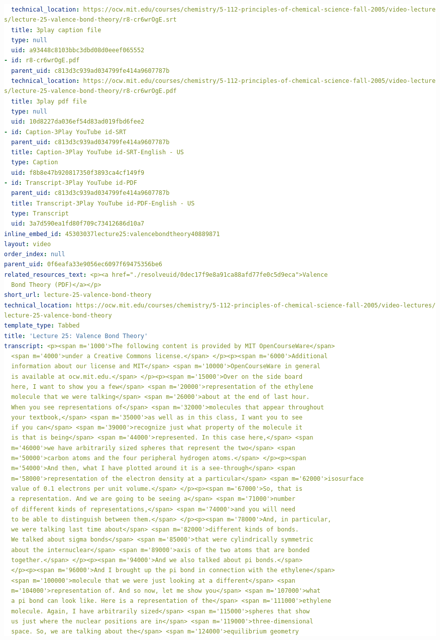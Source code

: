 ```yaml
  technical_location: https://ocw.mit.edu/courses/chemistry/5-112-principles-of-chemical-science-fall-2005/video-lectures/lecture-25-valence-bond-theory/r8-cr6wrOgE.srt
  title: 3play caption file
  type: null
  uid: a93448c8103bbc3dbd08d0eeef065552
- id: r8-cr6wrOgE.pdf
  parent_uid: c813d3c939ad034799fe414a9607787b
  technical_location: https://ocw.mit.edu/courses/chemistry/5-112-principles-of-chemical-science-fall-2005/video-lectures/lecture-25-valence-bond-theory/r8-cr6wrOgE.pdf
  title: 3play pdf file
  type: null
  uid: 10d8227da036ef54d83ad019fbd6fee2
- id: Caption-3Play YouTube id-SRT
  parent_uid: c813d3c939ad034799fe414a9607787b
  title: Caption-3Play YouTube id-SRT-English - US
  type: Caption
  uid: f8b8e47b920817350f3893ca4cf149f9
- id: Transcript-3Play YouTube id-PDF
  parent_uid: c813d3c939ad034799fe414a9607787b
  title: Transcript-3Play YouTube id-PDF-English - US
  type: Transcript
  uid: 3a7d590ea1fd80f709c73412686d10a7
inline_embed_id: 45303037lecture25:valencebondtheory40889871
layout: video
order_index: null
parent_uid: 0f6eafa33e9056ec6097f69475356be6
related_resources_text: <p><a href="./resolveuid/0dec17f9e8a91ca88afd77fe0c5d9eca">Valence
  Bond Theory (PDF)</a></p>
short_url: lecture-25-valence-bond-theory
technical_location: https://ocw.mit.edu/courses/chemistry/5-112-principles-of-chemical-science-fall-2005/video-lectures/lecture-25-valence-bond-theory
template_type: Tabbed
title: 'Lecture 25: Valence Bond Theory'
transcript: <p><span m='1000'>The following content is provided by MIT OpenCourseWare</span>
  <span m='4000'>under a Creative Commons license.</span> </p><p><span m='6000'>Additional
  information about our license and MIT</span> <span m='10000'>OpenCourseWare in general
  is available at ocw.mit.edu.</span> </p><p><span m='15000'>Over on the side board
  here, I want to show you a few</span> <span m='20000'>representation of the ethylene
  molecule that we were talking</span> <span m='26000'>about at the end of last hour.
  When you see representations of</span> <span m='32000'>molecules that appear throughout
  your textbook,</span> <span m='35000'>as well as in this class, I want you to see
  if you can</span> <span m='39000'>recognize just what property of the molecule it
  is that is being</span> <span m='44000'>represented. In this case here,</span> <span
  m='46000'>we have arbitrarily sized spheres that represent the two</span> <span
  m='50000'>carbon atoms and the four peripheral hydrogen atoms.</span> </p><p><span
  m='54000'>And then, what I have plotted around it is a see-through</span> <span
  m='58000'>representation of the electron density at a particular</span> <span m='62000'>isosurface
  value of 0.1 electrons per unit volume.</span> </p><p><span m='67000'>So, that is
  a representation. And we are going to be seeing a</span> <span m='71000'>number
  of different kinds of representations,</span> <span m='74000'>and you will need
  to be able to distinguish between them.</span> </p><p><span m='78000'>And, in particular,
  we were talking last time about</span> <span m='82000'>different kinds of bonds.
  We talked about sigma bonds</span> <span m='85000'>that were cylindrically symmetric
  about the internuclear</span> <span m='89000'>axis of the two atoms that are bonded
  together.</span> </p><p><span m='94000'>And we also talked about pi bonds.</span>
  </p><p><span m='96000'>And I brought up the pi bond in connection with the ethylene</span>
  <span m='100000'>molecule that we were just looking at a different</span> <span
  m='104000'>representation of. And so now, let me show you</span> <span m='107000'>what
  a pi bond can look like. Here is a representation of the</span> <span m='111000'>ethylene
  molecule. Again, I have arbitrarily sized</span> <span m='115000'>spheres that show
  us just where the nuclear positions are in</span> <span m='119000'>three-dimensional
  space. So, we are talking about the</span> <span m='124000'>equilibrium geometry
```
